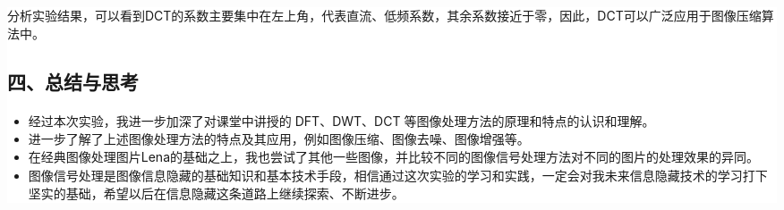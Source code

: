 分析实验结果，可以看到DCT的系数主要集中在左上角，代表直流、低频系数，其余系数接近于零，因此，DCT可以广泛应用于图像压缩算法中。

## 四、总结与思考

- 经过本次实验，我进一步加深了对课堂中讲授的 DFT、DWT、DCT 等图像处理方法的原理和特点的认识和理解。
- 进一步了解了上述图像处理方法的特点及其应用，例如图像压缩、图像去噪、图像增强等。
- 在经典图像处理图片Lena的基础之上，我也尝试了其他一些图像，并比较不同的图像信号处理方法对不同的图片的处理效果的异同。
- 图像信号处理是图像信息隐藏的基础知识和基本技术手段，相信通过这次实验的学习和实践，一定会对我未来信息隐藏技术的学习打下坚实的基础，希望以后在信息隐藏这条道路上继续探索、不断进步。
